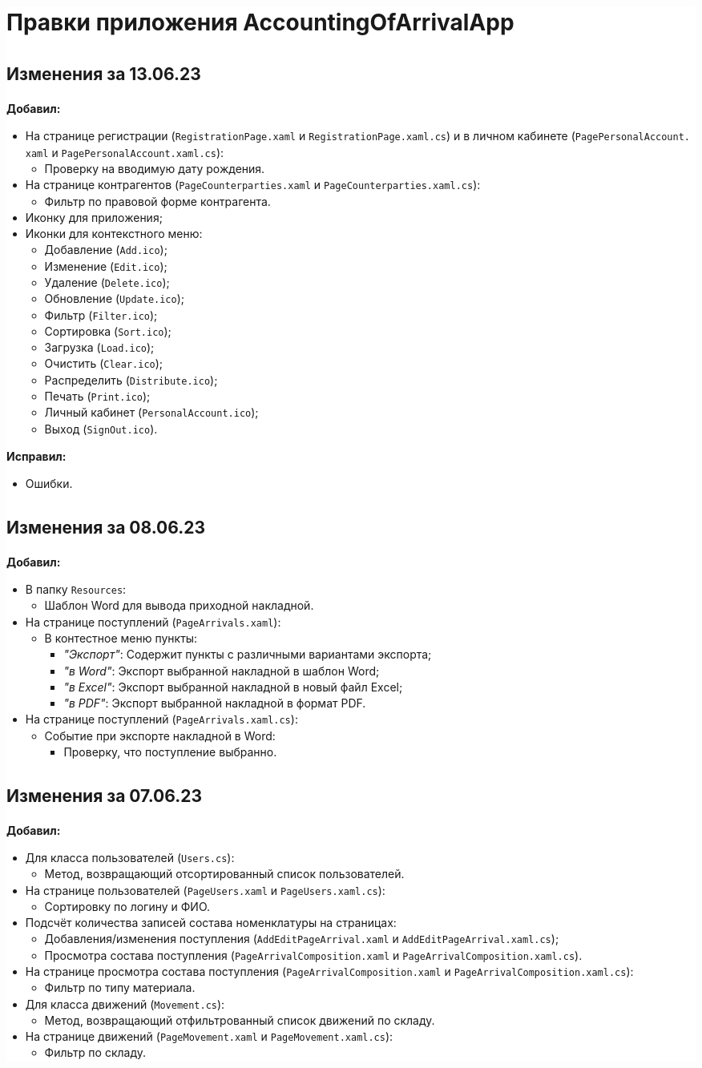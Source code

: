 Правки приложения AccountingOfArrivalApp
========================================

Изменения за 13.06.23
---------------------
**Добавил:**
- На странице регистрации (`RegistrationPage.xaml` и `RegistrationPage.xaml.cs`) и в личном кабинете (`PagePersonalAccount.xaml` и `PagePersonalAccount.xaml.cs`):
  - Проверку на вводимую дату рождения.
- На странице контрагентов (`PageCounterparties.xaml` и `PageCounterparties.xaml.cs`):
  - Фильтр по правовой форме контрагента.
- Иконку для приложения;
- Иконки для контекстного меню:
  - Добавление (`Add.ico`);
  - Изменение (`Edit.ico`);
  - Удаление (`Delete.ico`);
  - Обновление (`Update.ico`);
  - Фильтр (`Filter.ico`);
  - Сортировка (`Sort.ico`);
  - Загрузка (`Load.ico`);
  - Очистить (`Clear.ico`);
  - Распределить (`Distribute.ico`);
  - Печать (`Print.ico`);
  - Личный кабинет (`PersonalAccount.ico`);
  - Выход (`SignOut.ico`).

**Исправил:**
- Ошибки.


Изменения за 08.06.23
---------------------
**Добавил:**
- В папку `Resources`:
  - Шаблон Word для вывода приходной накладной.
- На странице поступлений (`PageArrivals.xaml`):
  - В контестное меню пункты:
    - *"Экспорт"*: Содержит пункты с различными вариантами экспорта;
    - *"в Word"*: Экспорт выбранной накладной в шаблон Word;
    - *"в Excel"*: Экспорт выбранной накладной в новый файл Excel;
    - *"в PDF"*: Экспорт выбранной накладной в формат PDF.
- На странице поступлений (`PageArrivals.xaml.cs`):
  - Событие при экспорте накладной в Word:
    - Проверку, что поступление выбранно.


Изменения за 07.06.23
---------------------
**Добавил:**
- Для класса пользователей (`Users.cs`):
  - Метод, возвращающий отсортированный список пользователей.
- На странице пользователей (`PageUsers.xaml` и `PageUsers.xaml.cs`):
  - Сортировку по логину и ФИО.
- Подсчёт количества записей состава номенклатуры на страницах:
  - Добавления/изменения поступления (`AddEditPageArrival.xaml` и `AddEditPageArrival.xaml.cs`);
  - Просмотра состава поступления (`PageArrivalComposition.xaml` и `PageArrivalComposition.xaml.cs`).
- На странице просмотра состава поступления (`PageArrivalComposition.xaml` и `PageArrivalComposition.xaml.cs`):
  - Фильтр по типу материала.
- Для класса движений (`Movement.cs`):
  - Метод, возвращающий отфильтрованный список движений по складу.
- На странице движений (`PageMovement.xaml` и `PageMovement.xaml.cs`):
  - Фильтр по складу.
